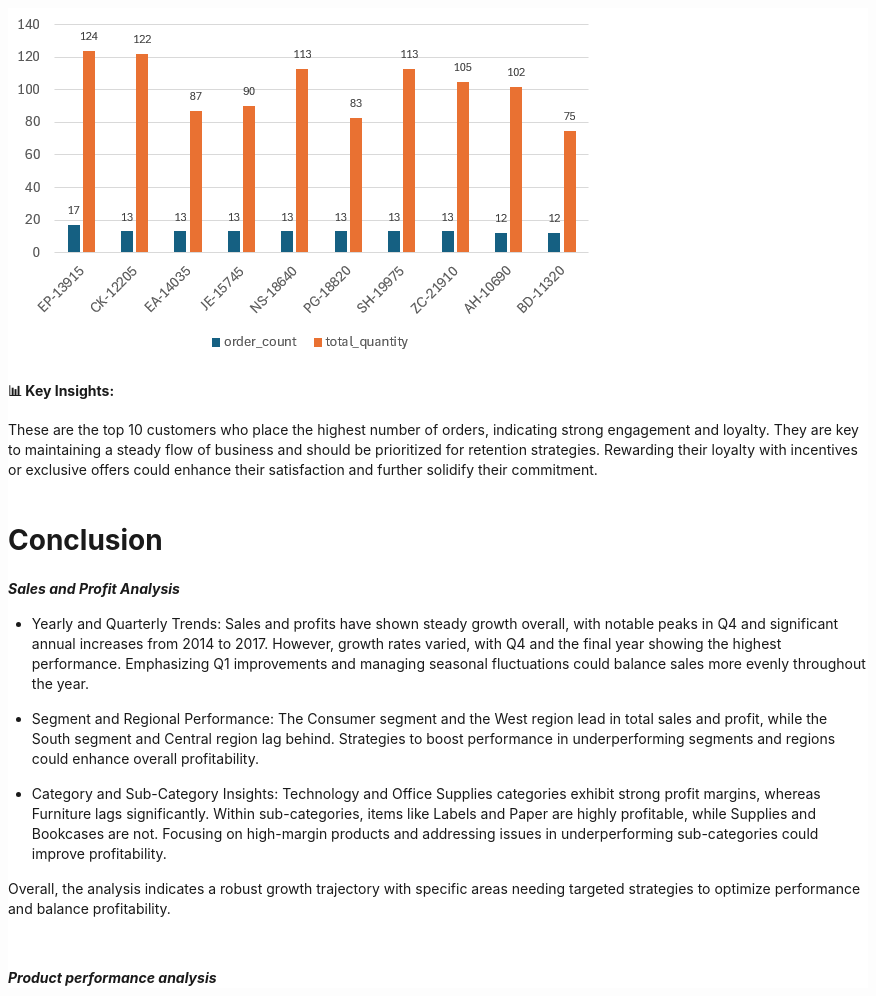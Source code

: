 ![Orders](image-25.png)

####  📊 Key Insights:

These are the top 10 customers who place the highest number of orders, indicating strong engagement and loyalty. They are key to maintaining a steady flow of business and should be prioritized for retention strategies. Rewarding their loyalty with incentives or exclusive offers could enhance their satisfaction and further solidify their commitment.
</br>


# Conclusion


***Sales and Profit Analysis***

* Yearly and Quarterly Trends: Sales and profits have shown steady growth overall, with notable peaks in Q4 and significant annual increases from 2014 to 2017. However, growth rates varied, with Q4 and the final year showing the highest performance. Emphasizing Q1 improvements and managing seasonal fluctuations could balance sales more evenly throughout the year.

* Segment and Regional Performance: The Consumer segment and the West region lead in total sales and profit, while the South segment and Central region lag behind. Strategies to boost performance in underperforming segments and regions could enhance overall profitability.

* Category and Sub-Category Insights: Technology and Office Supplies categories exhibit strong profit margins, whereas Furniture lags significantly. Within sub-categories, items like Labels and Paper are highly profitable, while Supplies and Bookcases are not. Focusing on high-margin products and addressing issues in underperforming sub-categories could improve profitability.

Overall, the analysis indicates a robust growth trajectory with specific areas needing targeted strategies to optimize performance and balance profitability.

</br>

***Product performance analysis***
